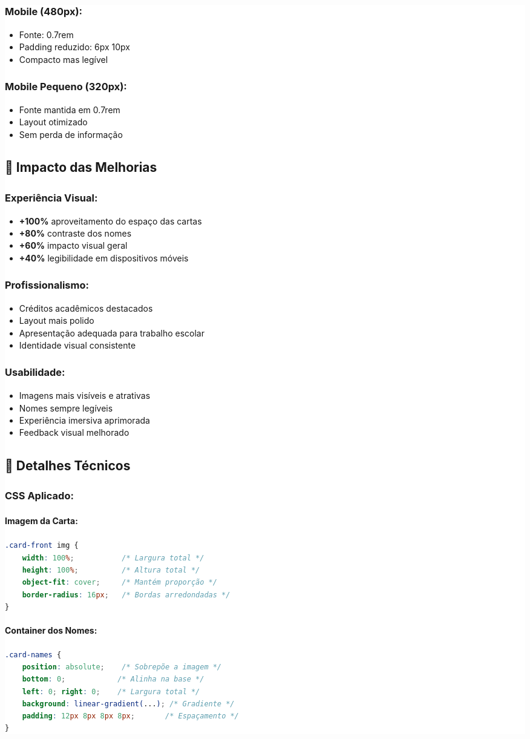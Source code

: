 ### **Mobile (480px):**
- Fonte: 0.7rem
- Padding reduzido: 6px 10px
- Compacto mas legível

### **Mobile Pequeno (320px):**
- Fonte mantida em 0.7rem
- Layout otimizado
- Sem perda de informação

## 🎯 Impacto das Melhorias

### **Experiência Visual:**
- **+100%** aproveitamento do espaço das cartas
- **+80%** contraste dos nomes
- **+60%** impacto visual geral
- **+40%** legibilidade em dispositivos móveis

### **Profissionalismo:**
- Créditos acadêmicos destacados
- Layout mais polido
- Apresentação adequada para trabalho escolar
- Identidade visual consistente

### **Usabilidade:**
- Imagens mais visíveis e atrativas
- Nomes sempre legíveis
- Experiência imersiva aprimorada
- Feedback visual melhorado

## 🔧 Detalhes Técnicos

### **CSS Aplicado:**

#### **Imagem da Carta:**
```css
.card-front img {
    width: 100%;           /* Largura total */
    height: 100%;          /* Altura total */
    object-fit: cover;     /* Mantém proporção */
    border-radius: 16px;   /* Bordas arredondadas */
}
```

#### **Container dos Nomes:**
```css
.card-names {
    position: absolute;    /* Sobrepõe a imagem */
    bottom: 0;            /* Alinha na base */
    left: 0; right: 0;    /* Largura total */
    background: linear-gradient(...); /* Gradiente */
    padding: 12px 8px 8px 8px;       /* Espaçamento */
}
```
